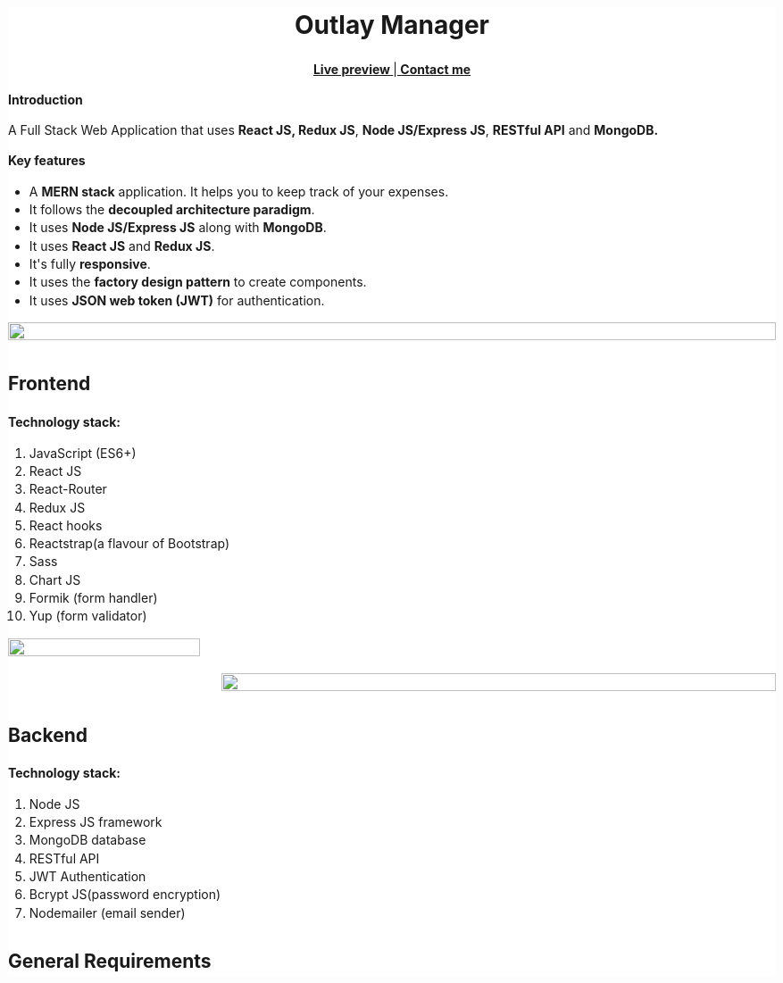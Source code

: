 <div align="center">
    <h1 align="center"><b>Outlay Manager</b></h1>
    <span align="center"><a href="https://eager-kalam-5e53c6.netlify.app"><b>Live preview </b></a>|<a href="mailto:vjn8490@gmail.com"><b> Contact me</b></a>
    <br/>
</div>
 
**Introduction**

A Full Stack Web Application that uses **React JS, Redux JS**, **Node JS/Express JS**, **RESTful API** and **MongoDB.**

**Key features**
- A **MERN stack** application. It helps you to keep track of your expenses.
- It follows the **decoupled architecture paradigm**.
- It uses **Node JS/Express JS** along with **MongoDB**.
- It uses **React JS** and **Redux JS**.
- It's fully **responsive**.
- It uses the **factory design pattern** to create components.
- It uses **JSON web token (JWT)** for authentication.

<p align="center">
  <img src="https://imgur.com/opChnaI.jpg" width="100%" height="100%">
</p>

## Frontend
**Technology stack:**
1. JavaScript (ES6+)
2. React JS
3. React-Router
4. Redux JS
5. React hooks
5. Reactstrap(a flavour of Bootstrap)
6. Sass
7. Chart JS
8. Formik (form handler)
9. Yup (form validator)

<p align="left">
  <img src="https://i.imgur.com/FEusJnt.png" width="50%" height="50%">
</p>

<p align="right">
  <img src="https://i.imgur.com/u5HeWbB.jpg" width="85%" height="85%">
</p>

## Backend

**Technology stack:**

1. Node JS 
2. Express JS framework
4. MongoDB database
5. RESTful API 
6. JWT Authentication
7. Bcrypt JS(password encryption)
8. Nodemailer (email sender)
## General Requirements
